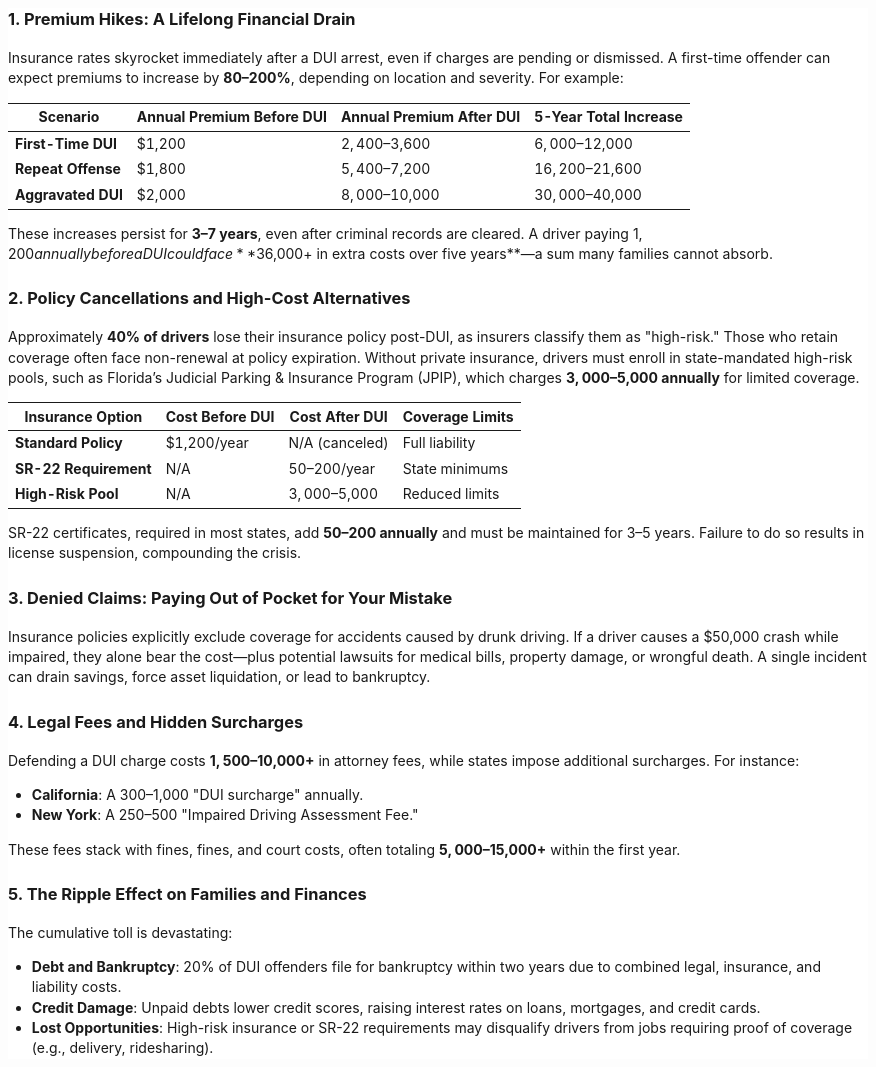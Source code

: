 ### **1. Premium Hikes: A Lifelong Financial Drain**  
Insurance rates skyrocket immediately after a DUI arrest, even if charges are pending or dismissed. A first-time offender can expect premiums to increase by **80–200%**, depending on location and severity. For example:  

| Scenario               | Annual Premium Before DUI | Annual Premium After DUI | 5-Year Total Increase |  
|------------------------|---------------------------|--------------------------|-----------------------|  
| **First-Time DUI**      | $1,200                    | $2,400–$3,600            | $6,000–$12,000        |  
| **Repeat Offense**      | $1,800                    | $5,400–$7,200            | $16,200–$21,600       |  
| **Aggravated DUI**      | $2,000                    | $8,000–$10,000           | $30,000–$40,000       |  

These increases persist for **3–7 years**, even after criminal records are cleared. A driver paying $1,200 annually before a DUI could face **$36,000+ in extra costs over five years**—a sum many families cannot absorb.  

### **2. Policy Cancellations and High-Cost Alternatives**  
Approximately **40% of drivers** lose their insurance policy post-DUI, as insurers classify them as "high-risk." Those who retain coverage often face non-renewal at policy expiration. Without private insurance, drivers must enroll in state-mandated high-risk pools, such as Florida’s Judicial Parking & Insurance Program (JPIP), which charges **$3,000–$5,000 annually** for limited coverage.  

| Insurance Option       | Cost Before DUI | Cost After DUI | Coverage Limits |  
|------------------------|-----------------|----------------|-----------------|  
| **Standard Policy**     | $1,200/year     | N/A (canceled) | Full liability  |  
| **SR-22 Requirement**   | N/A             | $50–$200/year  | State minimums  |  
| **High-Risk Pool**      | N/A             | $3,000–$5,000  | Reduced limits  |  

SR-22 certificates, required in most states, add **$50–$200 annually** and must be maintained for 3–5 years. Failure to do so results in license suspension, compounding the crisis.  

### **3. Denied Claims: Paying Out of Pocket for Your Mistake**  
Insurance policies explicitly exclude coverage for accidents caused by drunk driving. If a driver causes a $50,000 crash while impaired, they alone bear the cost—plus potential lawsuits for medical bills, property damage, or wrongful death. A single incident can drain savings, force asset liquidation, or lead to bankruptcy.  

### **4. Legal Fees and Hidden Surcharges**  
Defending a DUI charge costs **$1,500–$10,000+** in attorney fees, while states impose additional surcharges. For instance:  
- **California**: A $300–$1,000 "DUI surcharge" annually.  
- **New York**: A $250–$500 "Impaired Driving Assessment Fee."  

These fees stack with fines, fines, and court costs, often totaling **$5,000–$15,000+** within the first year.  

### **5. The Ripple Effect on Families and Finances**  
The cumulative toll is devastating:  
- **Debt and Bankruptcy**: 20% of DUI offenders file for bankruptcy within two years due to combined legal, insurance, and liability costs.  
- **Credit Damage**: Unpaid debts lower credit scores, raising interest rates on loans, mortgages, and credit cards.  
- **Lost Opportunities**: High-risk insurance or SR-22 requirements may disqualify drivers from jobs requiring proof of coverage (e.g., delivery, ridesharing).  

